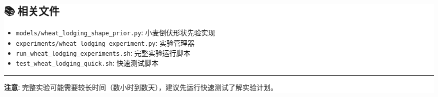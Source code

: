 ## 📚 相关文件

- `models/wheat_lodging_shape_prior.py`: 小麦倒伏形状先验实现
- `experiments/wheat_lodging_experiment.py`: 实验管理器
- `run_wheat_lodging_experiments.sh`: 完整实验运行脚本
- `test_wheat_lodging_quick.sh`: 快速测试脚本

---

**注意**: 完整实验可能需要较长时间（数小时到数天），建议先运行快速测试了解实验计划。
